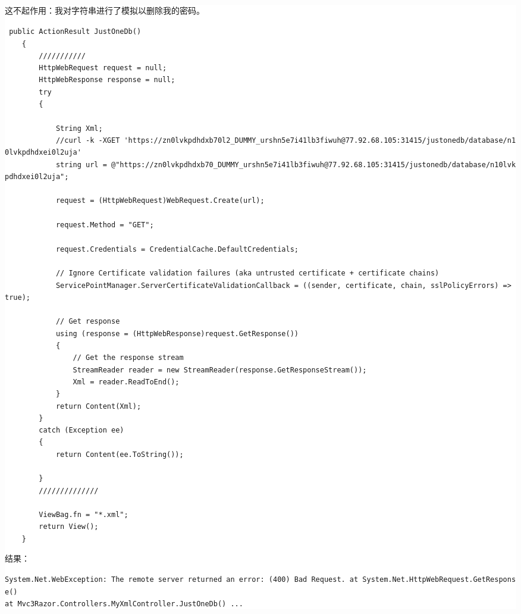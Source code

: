 这不起作用：我对字符串进行了模拟以删除我的密码。

```
 public ActionResult JustOneDb()
    {
        ///////////
        HttpWebRequest request = null;
        HttpWebResponse response = null;
        try
        {

            String Xml;
            //curl -k -XGET 'https://zn0lvkpdhdxb70l2_DUMMY_urshn5e7i41lb3fiwuh@77.92.68.105:31415/justonedb/database/n10lvkpdhdxei0l2uja'
            string url = @"https://zn0lvkpdhdxb70_DUMMY_urshn5e7i41lb3fiwuh@77.92.68.105:31415/justonedb/database/n10lvkpdhdxei0l2uja";

            request = (HttpWebRequest)WebRequest.Create(url);

            request.Method = "GET";

            request.Credentials = CredentialCache.DefaultCredentials;

            // Ignore Certificate validation failures (aka untrusted certificate + certificate chains)
            ServicePointManager.ServerCertificateValidationCallback = ((sender, certificate, chain, sslPolicyErrors) => true); 

            // Get response 
            using (response = (HttpWebResponse)request.GetResponse())
            {
                // Get the response stream 
                StreamReader reader = new StreamReader(response.GetResponseStream());
                Xml = reader.ReadToEnd();
            }
            return Content(Xml);
        }
        catch (Exception ee)
        {
            return Content(ee.ToString());

        }
        //////////////

        ViewBag.fn = "*.xml";
        return View();
    } 
```

结果：

```
System.Net.WebException: The remote server returned an error: (400) Bad Request. at System.Net.HttpWebRequest.GetResponse() 
at Mvc3Razor.Controllers.MyXmlController.JustOneDb() ... 
```
